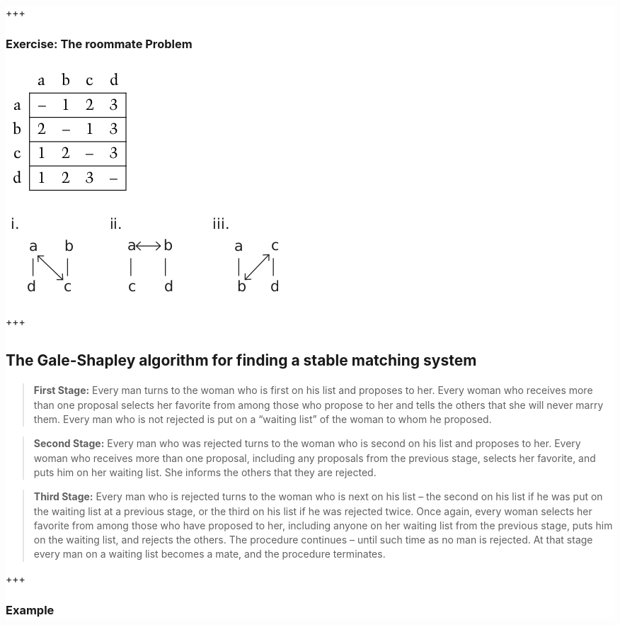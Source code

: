 +++

### Exercise: The roommate Problem
![image.png](images/GaleShapley15.png)

![image.png](images/GaleShapley16.png)

+++

## The Gale-Shapley algorithm for finding a stable matching system
> **First Stage:** Every man turns to the woman who is first on his list and
proposes to her. Every woman who receives more than one proposal
selects her favorite from among those who propose to her and tells the
others that she will never marry them. Every man who is not rejected
is put on a “waiting list” of the woman to whom he proposed.

> **Second Stage:** Every man who was rejected turns to the woman who
is second on his list and proposes to her. Every woman who receives
more than one proposal, including any proposals from the previous
stage, selects her favorite, and puts him on her waiting list. She
informs the others that they are rejected.

> **Third Stage:** Every man who is rejected turns to the woman who is
next on his list – the second on his list if he was put on the waiting
list at a previous stage, or the third on his list if he was rejected twice. Once again, every woman selects her favorite from among those who have proposed to her, including anyone on her waiting list from the
previous stage, puts him on the waiting list, and rejects the others.
The procedure continues – until such time as no man is rejected.
At that stage every man on a waiting list becomes a mate, and the
procedure terminates.

+++

### Example